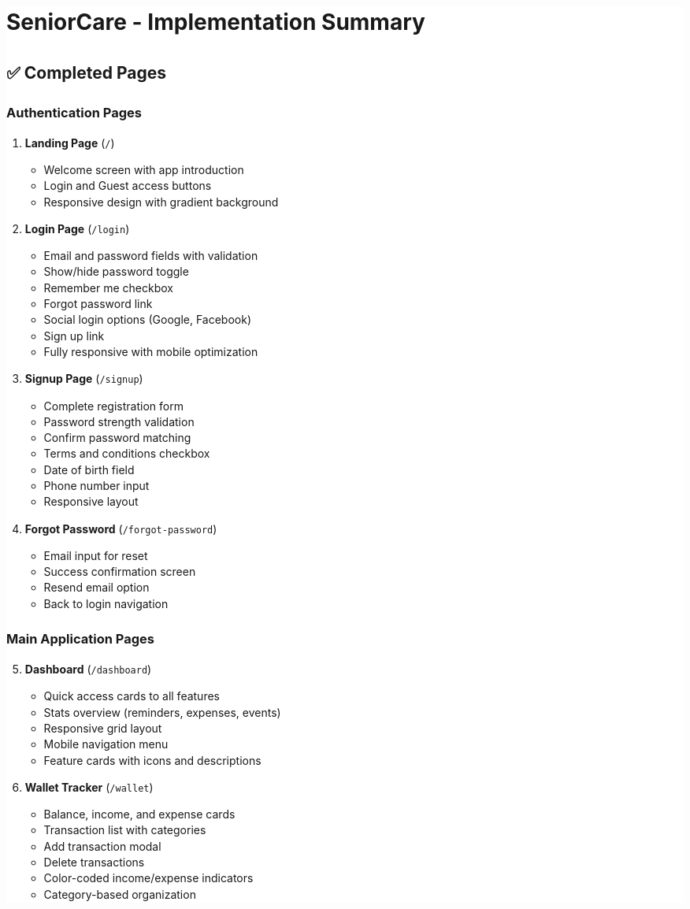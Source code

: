 # SeniorCare - Implementation Summary

## ✅ Completed Pages

### Authentication Pages

1. **Landing Page** (`/`)

   - Welcome screen with app introduction
   - Login and Guest access buttons
   - Responsive design with gradient background

2. **Login Page** (`/login`)

   - Email and password fields with validation
   - Show/hide password toggle
   - Remember me checkbox
   - Forgot password link
   - Social login options (Google, Facebook)
   - Sign up link
   - Fully responsive with mobile optimization

3. **Signup Page** (`/signup`)

   - Complete registration form
   - Password strength validation
   - Confirm password matching
   - Terms and conditions checkbox
   - Date of birth field
   - Phone number input
   - Responsive layout

4. **Forgot Password** (`/forgot-password`)
   - Email input for reset
   - Success confirmation screen
   - Resend email option
   - Back to login navigation

### Main Application Pages

5. **Dashboard** (`/dashboard`)

   - Quick access cards to all features
   - Stats overview (reminders, expenses, events)
   - Responsive grid layout
   - Mobile navigation menu
   - Feature cards with icons and descriptions

6. **Wallet Tracker** (`/wallet`)

   - Balance, income, and expense cards
   - Transaction list with categories
   - Add transaction modal
   - Delete transactions
   - Color-coded income/expense indicators
   - Category-based organization
